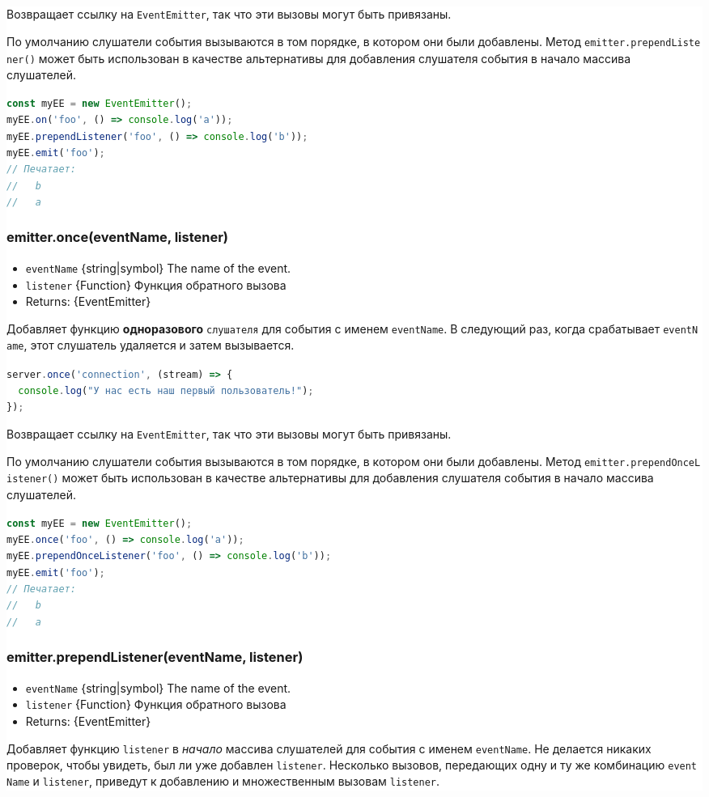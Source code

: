 Возвращает ссылку на `EventEmitter`, так что эти вызовы могут быть привязаны.

По умолчанию слушатели события вызываются в том порядке, в котором они были добавлены. Метод `emitter.prependListener()` может быть использован в качестве альтернативы для добавления слушателя события в начало массива слушателей.

```js
const myEE = new EventEmitter();
myEE.on('foo', () => console.log('a'));
myEE.prependListener('foo', () => console.log('b'));
myEE.emit('foo');
// Печатает:
//   b
//   a
```

### emitter.once(eventName, listener)


* `eventName` {string|symbol} The name of the event.
* `listener` {Function} Функция обратного вызова
* Returns: {EventEmitter}

Добавляет функцию **одноразового** `слушателя` для события с именем `eventName`. В следующий раз, когда срабатывает `eventName`, этот слушатель удаляется и затем вызывается.

```js
server.once('connection', (stream) => {
  console.log("У нас есть наш первый пользователь!");
});
```

Возвращает ссылку на `EventEmitter`, так что эти вызовы могут быть привязаны.

По умолчанию слушатели события вызываются в том порядке, в котором они были добавлены. Метод `emitter.prependOnceListener()` может быть использован в качестве альтернативы для добавления слушателя события в начало массива слушателей.

```js
const myEE = new EventEmitter();
myEE.once('foo', () => console.log('a'));
myEE.prependOnceListener('foo', () => console.log('b'));
myEE.emit('foo');
// Печатает:
//   b
//   a
```

### emitter.prependListener(eventName, listener)


* `eventName` {string|symbol} The name of the event.
* `listener` {Function} Функция обратного вызова
* Returns: {EventEmitter}

Добавляет функцию `listener` в *начало* массива слушателей для события с именем `eventName`. Не делается никаких проверок, чтобы увидеть, был ли уже добавлен `listener`. Несколько вызовов, передающих одну и ту же комбинацию `eventName` и `listener`, приведут к добавлению и множественным вызовам `listener`.
